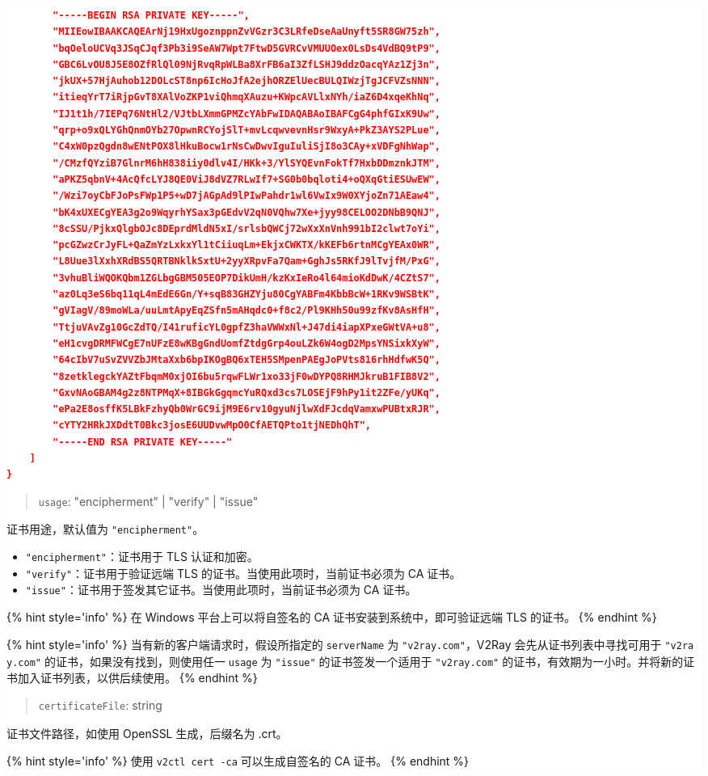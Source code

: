```json
        "-----BEGIN RSA PRIVATE KEY-----",
        "MIIEowIBAAKCAQEArNj19HxUgoznppnZvVGzr3C3LRfeDseAaUnyft5SR8GW75zh",
        "bqOeloUCVq3JSqCJqf3Pb3i9SeAW7Wpt7FtwD5GVRCvVMUUOex0LsDs4VdBQ9tP9",
        "GBC6LvOU8J5E8OZfRlQl09NjRvqRpWLBa8XrFB6aI3ZfLSHJ9ddzOacqYAz1Zj3n",
        "jkUX+57HjAuhob12DOLcST8np6IcHoJfA2ejhORZElUecBULQIWzjTgJCFVZsNNN",
        "itieqYrT7iRjpGvT8XAlVoZKP1viQhmqXAuzu+KWpcAVLlxNYh/iaZ6D4xqeKhNq",
        "IJ1t1h/7IEPq76NtHl2/VJtbLXmmGPMZcYAbFwIDAQABAoIBAFCgG4phfGIxK9Uw",
        "qrp+o9xQLYGhQnmOYb27OpwnRCYojSlT+mvLcqwvevnHsr9WxyA+PkZ3AYS2PLue",
        "C4xW0pzQgdn8wENtPOX8lHkuBocw1rNsCwDwvIguIuliSjI8o3CAy+xVDFgNhWap",
        "/CMzfQYziB7GlnrM6hH838iiy0dlv4I/HKk+3/YlSYQEvnFokTf7HxbDDmznkJTM",
        "aPKZ5qbnV+4AcQfcLYJ8QE0ViJ8dVZ7RLwIf7+SG0b0bqloti4+oQXqGtiESUwEW",
        "/Wzi7oyCbFJoPsFWp1P5+wD7jAGpAd9lPIwPahdr1wl6VwIx9W0XYjoZn71AEaw4",
        "bK4xUXECgYEA3g2o9WqyrhYSax3pGEdvV2qN0VQhw7Xe+jyy98CELOO2DNbB9QNJ",
        "8cSSU/PjkxQlgbOJc8DEprdMldN5xI/srlsbQWCj72wXxXnVnh991bI2clwt7oYi",
        "pcGZwzCrJyFL+QaZmYzLxkxYl1tCiiuqLm+EkjxCWKTX/kKEFb6rtnMCgYEAx0WR",
        "L8Uue3lXxhXRdBS5QRTBNklkSxtU+2yyXRpvFa7Qam+GghJs5RKfJ9lTvjfM/PxG",
        "3vhuBliWQOKQbm1ZGLbgGBM505EOP7DikUmH/kzKxIeRo4l64mioKdDwK/4CZtS7",
        "az0Lq3eS6bq11qL4mEdE6Gn/Y+sqB83GHZYju80CgYABFm4KbbBcW+1RKv9WSBtK",
        "gVIagV/89moWLa/uuLmtApyEqZSfn5mAHqdc0+f8c2/Pl9KHh50u99zfKv8AsHfH",
        "TtjuVAvZg10GcZdTQ/I41ruficYL0gpfZ3haVWWxNl+J47di4iapXPxeGWtVA+u8",
        "eH1cvgDRMFWCgE7nUFzE8wKBgGndUomfZtdgGrp4ouLZk6W4ogD2MpsYNSixkXyW",
        "64cIbV7uSvZVVZbJMtaXxb6bpIKOgBQ6xTEH5SMpenPAEgJoPVts816rhHdfwK5Q",
        "8zetklegckYAZtFbqmM0xjOI6bu5rqwFLWr1xo33jF0wDYPQ8RHMJkruB1FIB8V2",
        "GxvNAoGBAM4g2z8NTPMqX+8IBGkGgqmcYuRQxd3cs7LOSEjF9hPy1it2ZFe/yUKq",
        "ePa2E8osffK5LBkFzhyQb0WrGC9ijM9E6rv10gyuNjlwXdFJcdqVamxwPUBtxRJR",
        "cYTY2HRkJXDdtT0Bkc3josE6UUDvwMpO0CfAETQPto1tjNEDhQhT",
        "-----END RSA PRIVATE KEY-----"
    ]
}
```

> `usage`: "encipherment" | "verify" | "issue"

证书用途，默认值为 `"encipherment"`。

* `"encipherment"`：证书用于 TLS 认证和加密。
* `"verify"`：证书用于验证远端 TLS 的证书。当使用此项时，当前证书必须为 CA 证书。
* `"issue"`：证书用于签发其它证书。当使用此项时，当前证书必须为 CA 证书。

{% hint style='info' %}
在 Windows 平台上可以将自签名的 CA 证书安装到系统中，即可验证远端 TLS 的证书。
{% endhint %}

{% hint style='info' %}
当有新的客户端请求时，假设所指定的 `serverName` 为 `"v2ray.com"`，V2Ray 会先从证书列表中寻找可用于 `"v2ray.com"` 的证书，如果没有找到，则使用任一 `usage` 为 `"issue"` 的证书签发一个适用于 `"v2ray.com"` 的证书，有效期为一小时。并将新的证书加入证书列表，以供后续使用。
{% endhint %}

> `certificateFile`: string

证书文件路径，如使用 OpenSSL 生成，后缀名为 .crt。

{% hint style='info' %}
使用 `v2ctl cert -ca` 可以生成自签名的 CA 证书。
{% endhint %}
